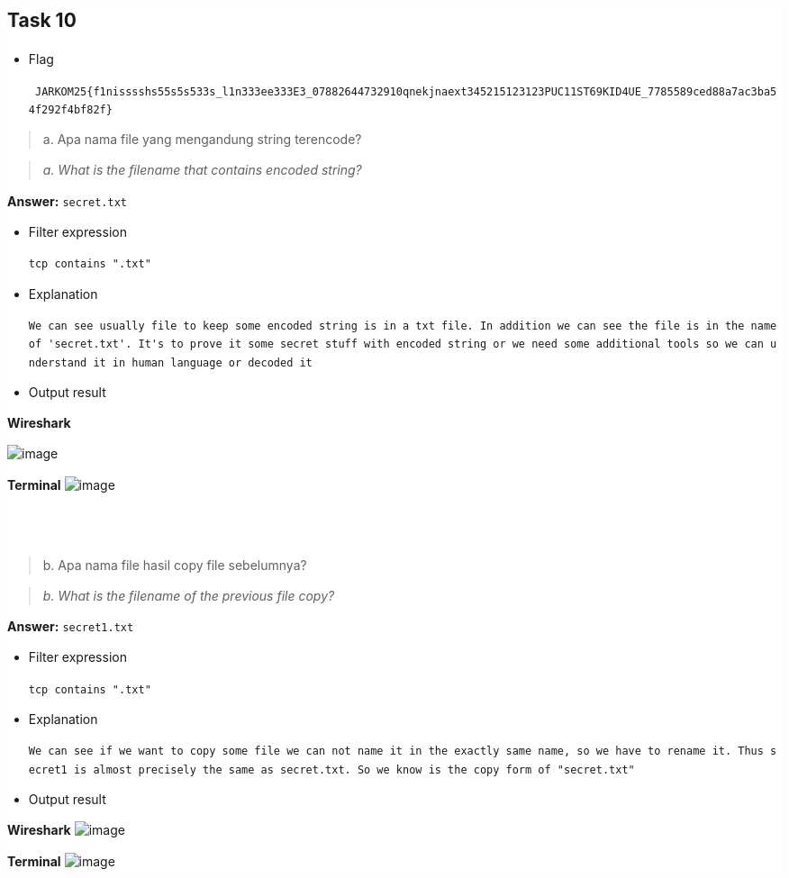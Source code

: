 ## Task 10

- Flag

  ` JARKOM25{f1nisssshs55s5s533s_l1n333ee333E3_07882644732910qnekjnaext345215123123PUC11ST69KID4UE_7785589ced88a7ac3ba54f292f4bf82f}`

> a. Apa nama file yang mengandung string terencode?

> _a. What is the filename that contains encoded string?_

**Answer:** `secret.txt`

- Filter expression

  `tcp contains ".txt"`

- Explanation

  `We can see usually file to keep some encoded string is in a txt file. In addition we can see the file is in the name of 'secret.txt'. It's to prove it some secret stuff with encoded string or we need some additional tools so we can understand it in human language or decoded it`

- Output result
  
**Wireshark**
  
<img width="1919" height="993" alt="image" src="https://github.com/user-attachments/assets/8f13280d-fd42-4f49-a68b-71a2ee426cea" />

  **Terminal**
<img width="968" height="378" alt="image" src="https://github.com/user-attachments/assets/2a6cac5c-1493-4bbf-b7ba-99a81be8dc0c" />

  <br>
  <br>

> b. Apa nama file hasil copy file sebelumnya?

> _b. What is the filename of the previous file copy?_

**Answer:** `secret1.txt`

- Filter expression

  `tcp contains ".txt"`

- Explanation

  `We can see if we want to copy some file we can not name it in the exactly same name, so we have to rename it. Thus secret1 is almost precisely the same as secret.txt. So we know is the copy form of "secret.txt"`

- Output result
  
**Wireshark**
 <img width="1919" height="993" alt="image" src="https://github.com/user-attachments/assets/ced2ed79-e3ee-4f7e-a39d-6debe8f7da6d" />


  **Terminal**
<img width="968" height="378" alt="image" src="https://github.com/user-attachments/assets/e96cd6bc-dddc-4e31-9a90-2b5f60b341f0" />
